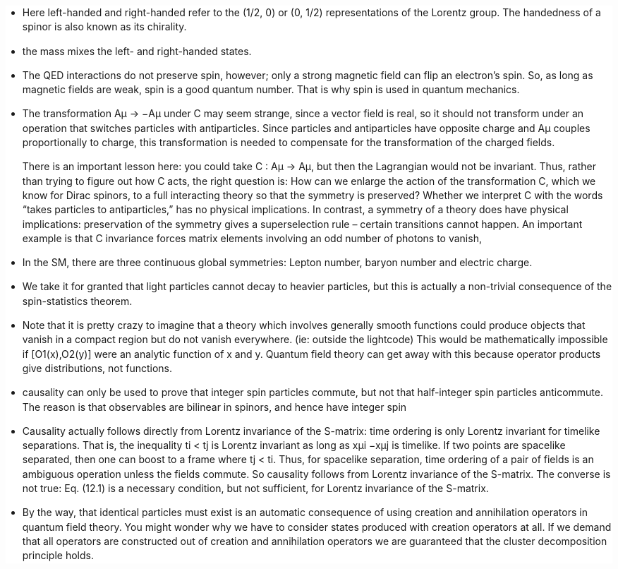 - Here left-handed and right-handed refer to the (1/2, 0) or (0, 1/2) representations of the Lorentz group.
  The handedness of a spinor is also known as its chirality.

- the mass mixes the left- and right-handed states.

- The QED interactions do not preserve spin, however; only a strong magnetic field can flip an electron’s spin.
  So, as long as magnetic fields are weak, spin is a good quantum number.
  That is why spin is used in quantum mechanics.

- The transformation Aμ → −Aμ under C may seem strange, since a vector field is real, so it should not transform under an operation that switches particles with antiparticles.
  Since particles and antiparticles have opposite charge and Aμ couples proportionally to charge, this transformation is needed to compensate for the transformation of the charged fields.

  There is an important lesson here: you could take C : Aμ → Aμ, but then the Lagrangian would not be invariant.
  Thus, rather than trying to figure out how C acts, the right question is:
  How can we enlarge the action of the transformation C, which we know for Dirac spinors, to a full interacting theory so that the symmetry is preserved?
  Whether we interpret C with the words “takes particles to antiparticles,” has no physical implications.
  In contrast, a symmetry of a theory does have physical implications: preservation of the symmetry gives a superselection rule – certain transitions cannot happen.
  An important example is that C invariance forces matrix elements involving an odd number of photons to vanish,

- In the SM, there are three continuous global symmetries: Lepton number, baryon number and electric charge.

- We take it for granted that light particles cannot decay to heavier particles, but this is actually a non-trivial consequence of the spin-statistics theorem.

- Note that it is pretty crazy to imagine that a theory which involves generally smooth functions could produce objects that vanish in a compact region but do not vanish everywhere. (ie: outside the lightcode)
  This would be mathematically impossible if [O1(x),O2(y)] were an analytic function of x and y.
  Quantum field theory can get away with this because operator products give distributions, not functions.

- causality can only be used to prove that integer spin particles commute, but not that half-integer spin particles anticommute.
  The reason is that observables are bilinear in spinors, and hence have integer spin

- Causality actually follows directly from Lorentz invariance of the S-matrix: time ordering is only Lorentz invariant for timelike separations.
  That is, the inequality ti < tj is Lorentz invariant as long as xμi −xμj is timelike.
  If two points are spacelike separated, then one can boost to a frame where tj < ti.
  Thus, for spacelike separation, time ordering of a pair of fields is an ambiguous operation unless the fields commute.
  So causality follows from Lorentz invariance of the S-matrix. The converse is not true: Eq. (12.1) is a necessary condition, but not sufficient, for Lorentz invariance of the S-matrix.

- By the way, that identical particles must exist is an automatic consequence of using creation and annihilation operators in quantum field theory.
  You might wonder why we have to consider states produced with creation operators at all.
  If we demand that all operators are constructed out of creation and annihilation operators we are guaranteed that the cluster decomposition principle holds.
